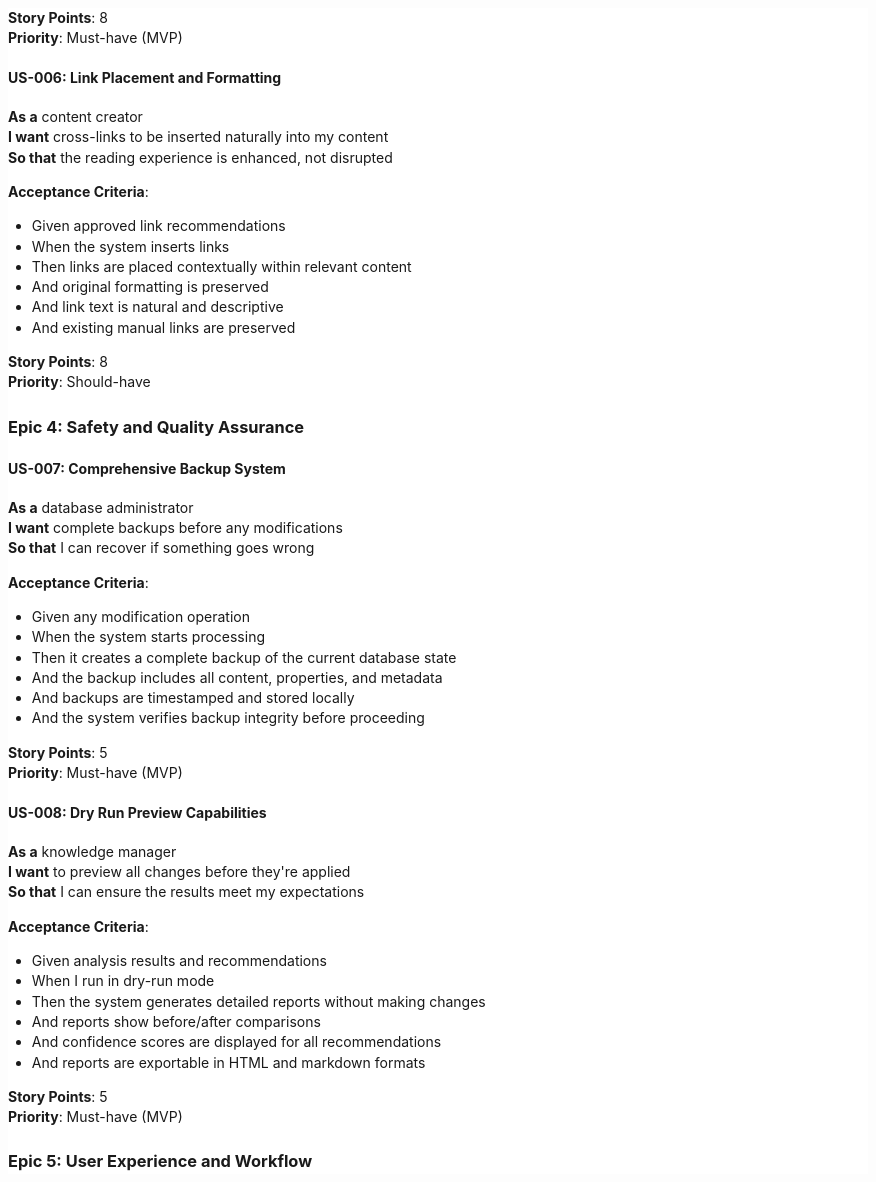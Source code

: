 **Story Points**: 8  
**Priority**: Must-have (MVP)

#### US-006: Link Placement and Formatting
**As a** content creator  
**I want** cross-links to be inserted naturally into my content  
**So that** the reading experience is enhanced, not disrupted

**Acceptance Criteria**:
- Given approved link recommendations
- When the system inserts links
- Then links are placed contextually within relevant content
- And original formatting is preserved
- And link text is natural and descriptive
- And existing manual links are preserved

**Story Points**: 8  
**Priority**: Should-have

### Epic 4: Safety and Quality Assurance

#### US-007: Comprehensive Backup System
**As a** database administrator  
**I want** complete backups before any modifications  
**So that** I can recover if something goes wrong

**Acceptance Criteria**:
- Given any modification operation
- When the system starts processing
- Then it creates a complete backup of the current database state
- And the backup includes all content, properties, and metadata
- And backups are timestamped and stored locally
- And the system verifies backup integrity before proceeding

**Story Points**: 5  
**Priority**: Must-have (MVP)

#### US-008: Dry Run Preview Capabilities
**As a** knowledge manager  
**I want** to preview all changes before they're applied  
**So that** I can ensure the results meet my expectations

**Acceptance Criteria**:
- Given analysis results and recommendations
- When I run in dry-run mode
- Then the system generates detailed reports without making changes
- And reports show before/after comparisons
- And confidence scores are displayed for all recommendations
- And reports are exportable in HTML and markdown formats

**Story Points**: 5  
**Priority**: Must-have (MVP)

### Epic 5: User Experience and Workflow
